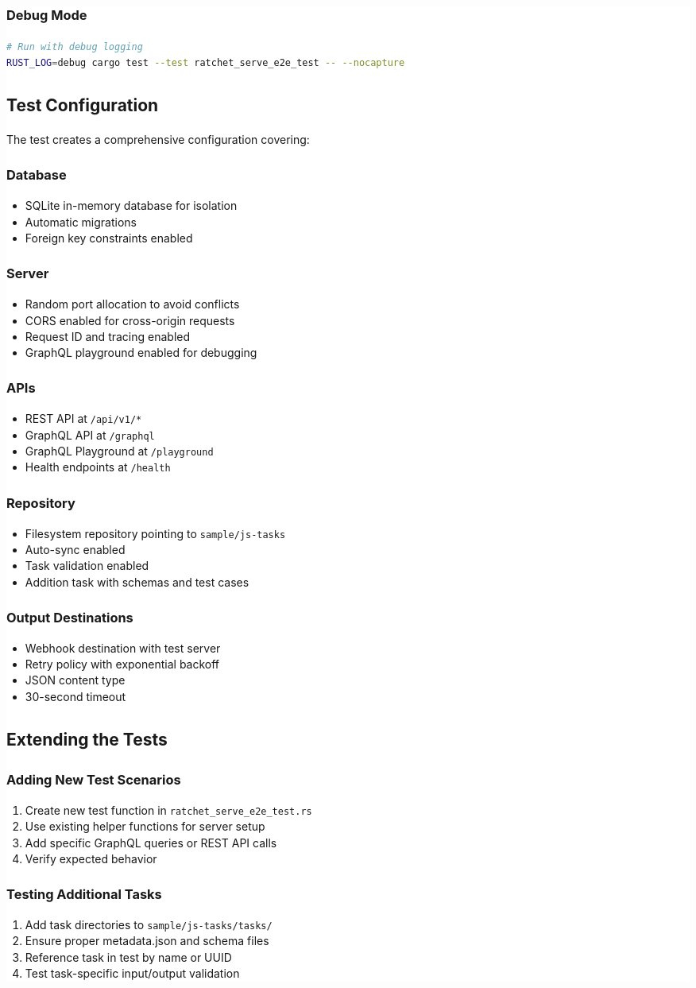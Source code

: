 ### Debug Mode
```bash
# Run with debug logging
RUST_LOG=debug cargo test --test ratchet_serve_e2e_test -- --nocapture
```

## Test Configuration

The test creates a comprehensive configuration covering:

### Database
- SQLite in-memory database for isolation
- Automatic migrations
- Foreign key constraints enabled

### Server
- Random port allocation to avoid conflicts
- CORS enabled for cross-origin requests
- Request ID and tracing enabled
- GraphQL playground enabled for debugging

### APIs
- REST API at `/api/v1/*`
- GraphQL API at `/graphql`
- GraphQL Playground at `/playground`
- Health endpoints at `/health`

### Repository
- Filesystem repository pointing to `sample/js-tasks`
- Auto-sync enabled
- Task validation enabled
- Addition task with schemas and test cases

### Output Destinations
- Webhook destination with test server
- Retry policy with exponential backoff
- JSON content type
- 30-second timeout

## Extending the Tests

### Adding New Test Scenarios
1. Create new test function in `ratchet_serve_e2e_test.rs`
2. Use existing helper functions for server setup
3. Add specific GraphQL queries or REST API calls
4. Verify expected behavior

### Testing Additional Tasks
1. Add task directories to `sample/js-tasks/tasks/`
2. Ensure proper metadata.json and schema files
3. Reference task in test by name or UUID
4. Test task-specific input/output validation
